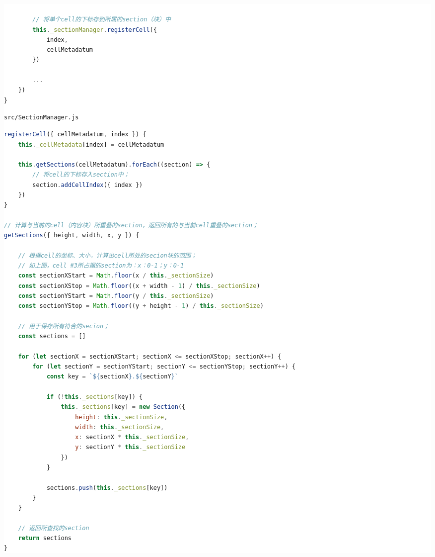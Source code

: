 ```javascript
		
		// 将单个cell的下标存到所属的section（块）中
		this._sectionManager.registerCell({
			index,
			cellMetadatum
		})

		...
	})
}
```

`src/SectionManager.js`

```javascript
registerCell({ cellMetadatum, index }) {
	this._cellMetadata[index] = cellMetadatum

	this.getSections(cellMetadatum).forEach((section) => {
		// 将cell的下标存入section中；
		section.addCellIndex({ index })
	})
}

// 计算与当前的cell（内容块）所重叠的section，返回所有的与当前cell重叠的section；
getSections({ height, width, x, y }) {

  	// 根据cell的坐标、大小，计算出cell所处的secion块的范围；
  	// 如上图，cell #3所占据的section为：x：0-1；y：0-1
	const sectionXStart = Math.floor(x / this._sectionSize)
	const sectionXStop = Math.floor((x + width - 1) / this._sectionSize)
	const sectionYStart = Math.floor(y / this._sectionSize)
	const sectionYStop = Math.floor((y + height - 1) / this._sectionSize)

	// 用于保存所有符合的secion；
	const sections = []
	
	for (let sectionX = sectionXStart; sectionX <= sectionXStop; sectionX++) {
		for (let sectionY = sectionYStart; sectionY <= sectionYStop; sectionY++) {
			const key = `${sectionX}.${sectionY}`
	
			if (!this._sections[key]) {
				this._sections[key] = new Section({
					height: this._sectionSize,
					width: this._sectionSize,
					x: sectionX * this._sectionSize,
					y: sectionY * this._sectionSize
				})
			}
	
			sections.push(this._sections[key])
		}
	}

	// 返回所查找的section
	return sections
}

```
